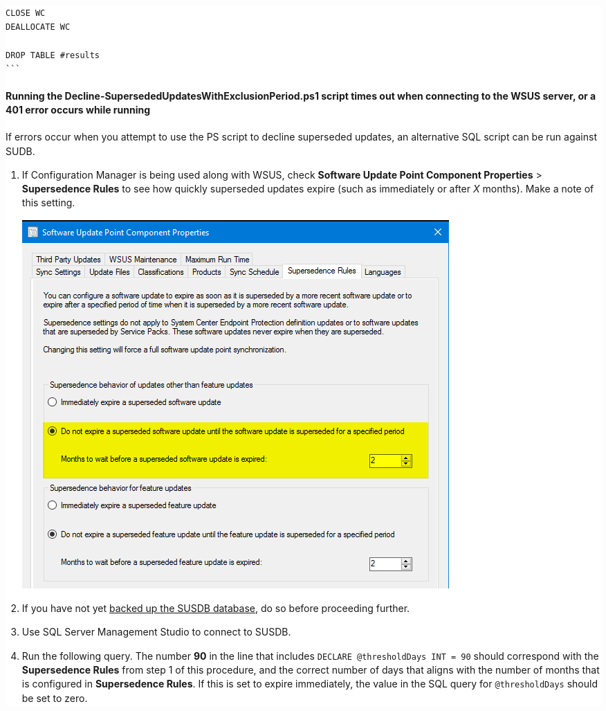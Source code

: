     CLOSE WC
    DEALLOCATE WC

    DROP TABLE #results
    ```

#### Running the Decline-SupersededUpdatesWithExclusionPeriod.ps1 script times out when connecting to the WSUS server, or a 401 error occurs while running

If errors occur when you attempt to use the PS script to decline superseded updates, an alternative SQL script can be run against SUDB.

1. If Configuration Manager is being used along with WSUS, check **Software Update Point Component Properties** > **Supersedence Rules** to see how quickly superseded updates expire (such as immediately or after *X* months). Make a note of this setting.

    ![WSUS Approve Updates screen.](./media/wsus-maintenance-guide/supersedence-rule.png)

2. If you have not yet [backed up the SUSDB database](#back-up-the-wsus-database), do so before proceeding further.
3. Use SQL Server Management Studio to connect to SUSDB.
4. Run the following query. The number **90** in the line that includes `DECLARE @thresholdDays INT = 90` should correspond with the **Supersedence Rules** from step 1 of this procedure, and the correct number of days that aligns with the number of months that is configured in **Supersedence Rules**. If this is set to expire immediately, the value in the SQL query for `@thresholdDays` should be set to zero.
